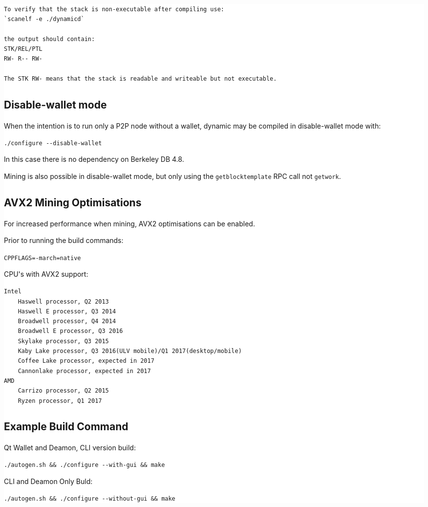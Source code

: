     To verify that the stack is non-executable after compiling use:
    `scanelf -e ./dynamicd`

    the output should contain:
    STK/REL/PTL
    RW- R-- RW-

    The STK RW- means that the stack is readable and writeable but not executable.

Disable-wallet mode
--------------------
When the intention is to run only a P2P node without a wallet, dynamic may be compiled in
disable-wallet mode with:

    ./configure --disable-wallet

In this case there is no dependency on Berkeley DB 4.8.

Mining is also possible in disable-wallet mode, but only using the `getblocktemplate` RPC
call not `getwork`.

AVX2 Mining Optimisations
-------------------------
For increased performance when mining, AVX2 optimisations can be enabled. 

Prior to running the build commands:

    CPPFLAGS=-march=native
    
CPU's with AVX2 support:

    Intel
        Haswell processor, Q2 2013
        Haswell E processor, Q3 2014
        Broadwell processor, Q4 2014
        Broadwell E processor, Q3 2016
        Skylake processor, Q3 2015
        Kaby Lake processor, Q3 2016(ULV mobile)/Q1 2017(desktop/mobile)
        Coffee Lake processor, expected in 2017
        Cannonlake processor, expected in 2017
    AMD
        Carrizo processor, Q2 2015
        Ryzen processor, Q1 2017

Example Build Command
--------------------
Qt Wallet and Deamon, CLI version build:

    ./autogen.sh && ./configure --with-gui && make

CLI and Deamon Only Buld:

    ./autogen.sh && ./configure --without-gui && make
